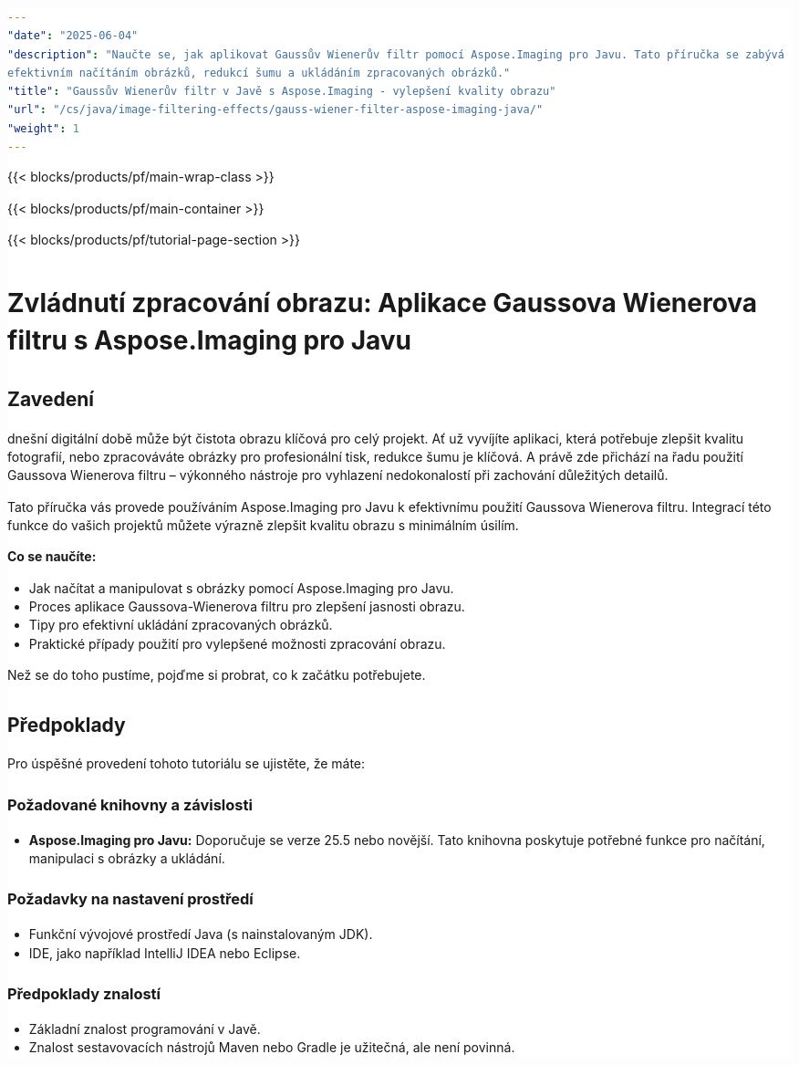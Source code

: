 ```yaml
---
"date": "2025-06-04"
"description": "Naučte se, jak aplikovat Gaussův Wienerův filtr pomocí Aspose.Imaging pro Javu. Tato příručka se zabývá efektivním načítáním obrázků, redukcí šumu a ukládáním zpracovaných obrázků."
"title": "Gaussův Wienerův filtr v Javě s Aspose.Imaging - vylepšení kvality obrazu"
"url": "/cs/java/image-filtering-effects/gauss-wiener-filter-aspose-imaging-java/"
"weight": 1
---
```


{{< blocks/products/pf/main-wrap-class >}}

{{< blocks/products/pf/main-container >}}

{{< blocks/products/pf/tutorial-page-section >}}
# Zvládnutí zpracování obrazu: Aplikace Gaussova Wienerova filtru s Aspose.Imaging pro Javu

## Zavedení

dnešní digitální době může být čistota obrazu klíčová pro celý projekt. Ať už vyvíjíte aplikaci, která potřebuje zlepšit kvalitu fotografií, nebo zpracováváte obrázky pro profesionální tisk, redukce šumu je klíčová. A právě zde přichází na řadu použití Gaussova Wienerova filtru – výkonného nástroje pro vyhlazení nedokonalostí při zachování důležitých detailů.

Tato příručka vás provede používáním Aspose.Imaging pro Javu k efektivnímu použití Gaussova Wienerova filtru. Integrací této funkce do vašich projektů můžete výrazně zlepšit kvalitu obrazu s minimálním úsilím.

**Co se naučíte:**
- Jak načítat a manipulovat s obrázky pomocí Aspose.Imaging pro Javu.
- Proces aplikace Gaussova-Wienerova filtru pro zlepšení jasnosti obrazu.
- Tipy pro efektivní ukládání zpracovaných obrázků.
- Praktické případy použití pro vylepšené možnosti zpracování obrazu.

Než se do toho pustíme, pojďme si probrat, co k začátku potřebujete.

## Předpoklady

Pro úspěšné provedení tohoto tutoriálu se ujistěte, že máte:

### Požadované knihovny a závislosti
- **Aspose.Imaging pro Javu:** Doporučuje se verze 25.5 nebo novější. Tato knihovna poskytuje potřebné funkce pro načítání, manipulaci s obrázky a ukládání.
  
### Požadavky na nastavení prostředí
- Funkční vývojové prostředí Java (s nainstalovaným JDK).
- IDE, jako například IntelliJ IDEA nebo Eclipse.

### Předpoklady znalostí
- Základní znalost programování v Javě.
- Znalost sestavovacích nástrojů Maven nebo Gradle je užitečná, ale není povinná.
